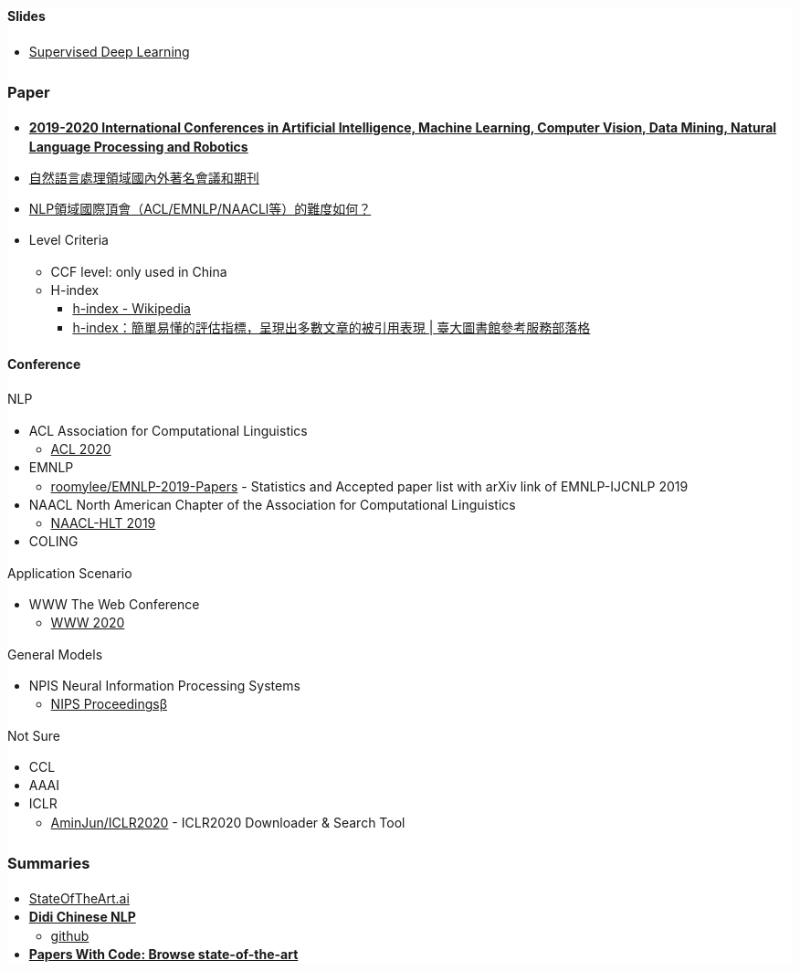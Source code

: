 #### Slides

* [Supervised Deep Learning](https://sites.google.com/site/deeplearningcvpr2014/ranzato_cvpr2014_DLtutorial.pdf)

### Paper

* [**2019-2020 International Conferences in Artificial Intelligence, Machine Learning, Computer Vision, Data Mining, Natural Language Processing and Robotics**](https://jackietseng.github.io/conference_call_for_paper/)
* [自然語言處理領域國內外著名會議和期刊](http://deepon.me/2018/10/02/%E8%87%AA%E7%84%B6%E8%AF%AD%E8%A8%80%E5%A4%84%E7%90%86%E9%A2%86%E5%9F%9F%E5%9B%BD%E5%86%85%E5%A4%96%E8%91%97%E5%90%8D%E4%BC%9A%E8%AE%AE%E5%92%8C%E6%9C%9F%E5%88%8A/)
* [NLP領域國際頂會（ACL/EMNLP/NAACLl等）的難度如何？](https://www.zhihu.com/question/266242639/answer/312713059)

* Level Criteria
  * CCF level: only used in China
  * H-index
    * [h-index - Wikipedia](https://en.wikipedia.org/wiki/H-index)
    * [h-index：簡單易懂的評估指標，呈現出多數文章的被引用表現 | 臺大圖書館參考服務部落格](http://tul.blog.ntu.edu.tw/archives/2485)

#### Conference

NLP

* ACL Association for Computational Linguistics
  * [ACL 2020](https://acl2020.org/)
* EMNLP
  * [roomylee/EMNLP-2019-Papers](https://github.com/roomylee/EMNLP-2019-Papers) - Statistics and Accepted paper list with arXiv link of EMNLP-IJCNLP 2019
* NAACL North American Chapter of the Association for Computational Linguistics
  * [NAACL-HLT 2019](https://naacl2019.org/)
* COLING

Application Scenario

* WWW The Web Conference
  * [WWW 2020](https://www2020.thewebconf.org/)

General Models

* NPIS Neural Information Processing Systems
  * [NIPS Proceedingsβ](https://papers.nips.cc/)

Not Sure

* CCL
* AAAI
* ICLR
  * [AminJun/ICLR2020](https://github.com/AminJun/ICLR2020) - ICLR2020 Downloader & Search Tool

### Summaries

* [StateOfTheArt.ai](https://www.stateoftheart.ai/)
* [**Didi Chinese NLP**](https://chinesenlp.xyz/#/)
  * [github](https://github.com/didi/ChineseNLP)
* [**Papers With Code: Browse state-of-the-art**](https://paperswithcode.com/state-of-the-art)
